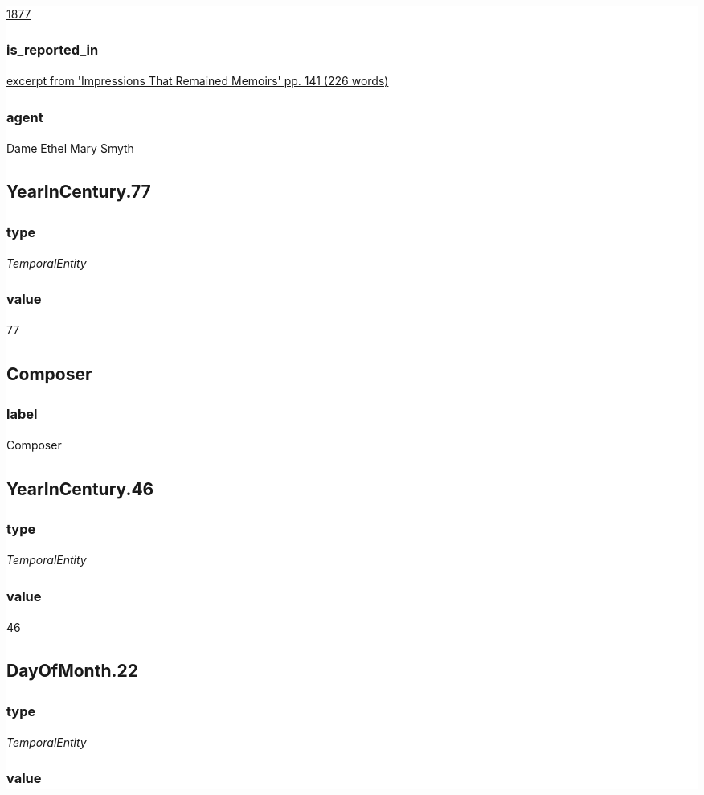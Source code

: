 
[1877](#1877)

### is_reported_in


[excerpt from 'Impressions That Remained Memoirs' pp. 141 (226 words)](#excerpt-from-'Impressions-That-Remained-Memoirs'-pp.-141-(226-words))

### agent


[Dame Ethel Mary Smyth](#Dame-Ethel-Mary-Smyth)

## YearInCentury.77

### type


*TemporalEntity*

### value


77

## Composer

### label


Composer

## YearInCentury.46

### type


*TemporalEntity*

### value


46

## DayOfMonth.22

### type


*TemporalEntity*

### value
